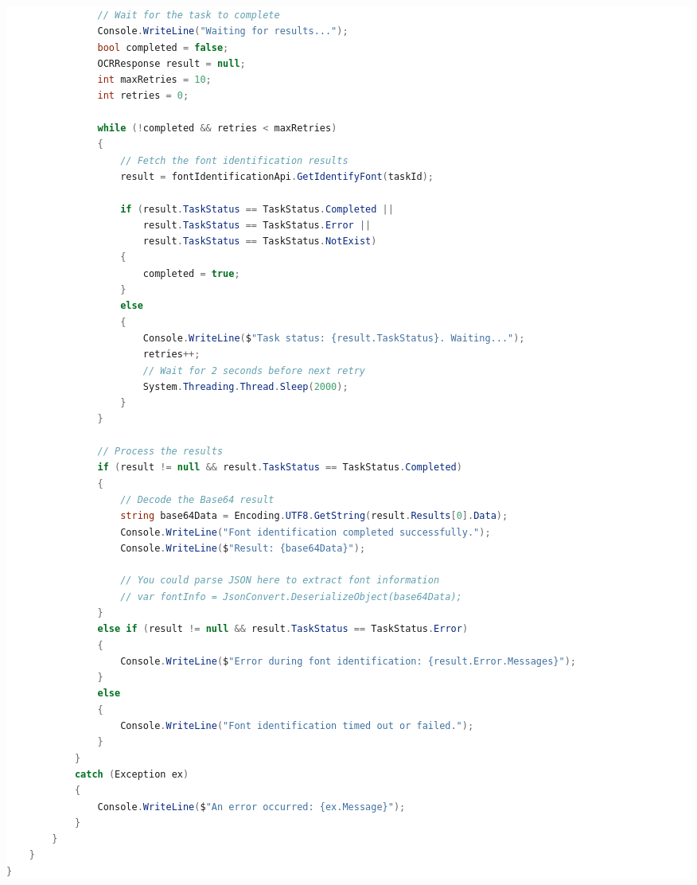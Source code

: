 ```csharp
                // Wait for the task to complete
                Console.WriteLine("Waiting for results...");
                bool completed = false;
                OCRResponse result = null;
                int maxRetries = 10;
                int retries = 0;
                
                while (!completed && retries < maxRetries)
                {
                    // Fetch the font identification results
                    result = fontIdentificationApi.GetIdentifyFont(taskId);
                    
                    if (result.TaskStatus == TaskStatus.Completed || 
                        result.TaskStatus == TaskStatus.Error ||
                        result.TaskStatus == TaskStatus.NotExist)
                    {
                        completed = true;
                    }
                    else
                    {
                        Console.WriteLine($"Task status: {result.TaskStatus}. Waiting...");
                        retries++;
                        // Wait for 2 seconds before next retry
                        System.Threading.Thread.Sleep(2000);
                    }
                }
                
                // Process the results
                if (result != null && result.TaskStatus == TaskStatus.Completed)
                {
                    // Decode the Base64 result
                    string base64Data = Encoding.UTF8.GetString(result.Results[0].Data);
                    Console.WriteLine("Font identification completed successfully.");
                    Console.WriteLine($"Result: {base64Data}");
                    
                    // You could parse JSON here to extract font information
                    // var fontInfo = JsonConvert.DeserializeObject(base64Data);
                }
                else if (result != null && result.TaskStatus == TaskStatus.Error)
                {
                    Console.WriteLine($"Error during font identification: {result.Error.Messages}");
                }
                else
                {
                    Console.WriteLine("Font identification timed out or failed.");
                }
            }
            catch (Exception ex)
            {
                Console.WriteLine($"An error occurred: {ex.Message}");
            }
        }
    }
}
```
